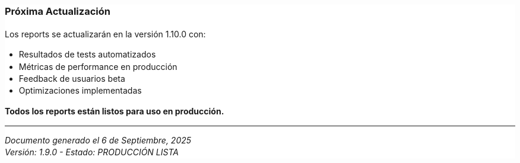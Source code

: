 ### **Próxima Actualización**
Los reports se actualizarán en la versión 1.10.0 con:
- Resultados de tests automatizados
- Métricas de performance en producción
- Feedback de usuarios beta
- Optimizaciones implementadas

**Todos los reports están listos para uso en producción.**

---

*Documento generado el 6 de Septiembre, 2025*  
*Versión: 1.9.0 - Estado: PRODUCCIÓN LISTA*
